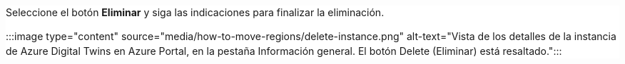Seleccione el botón **Eliminar** y siga las indicaciones para finalizar la eliminación.

:::image type="content" source="media/how-to-move-regions/delete-instance.png" alt-text="Vista de los detalles de la instancia de Azure Digital Twins en Azure Portal, en la pestaña Información general. El botón Delete (Eliminar) está resaltado.":::